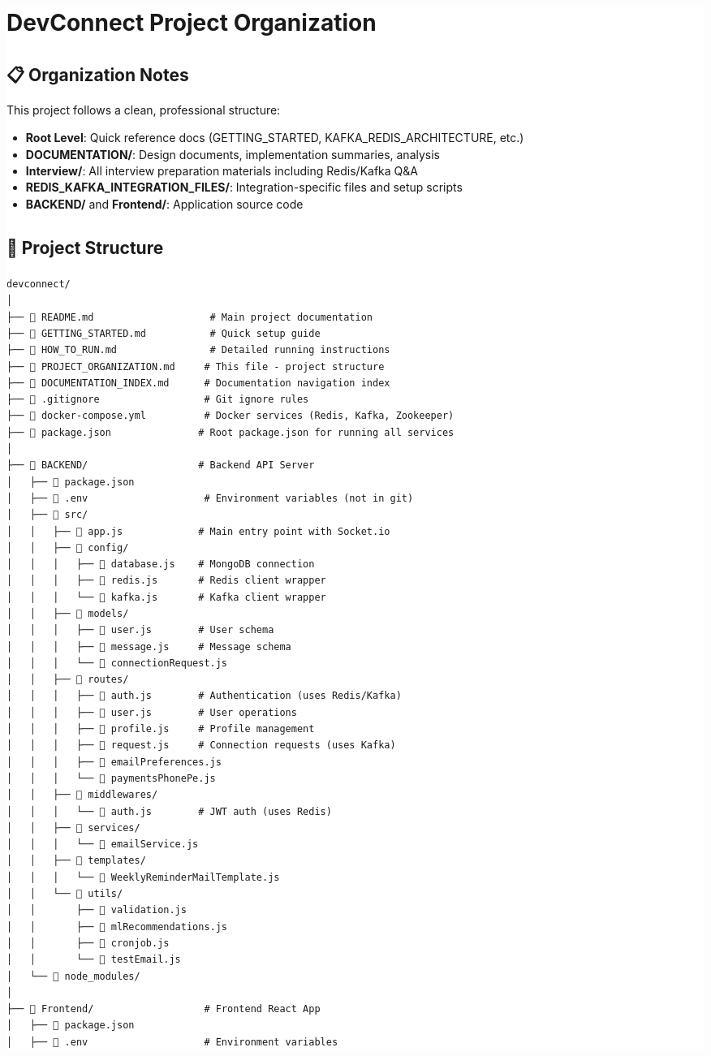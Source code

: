 # DevConnect Project Organization

## 📋 Organization Notes

This project follows a clean, professional structure:

- **Root Level**: Quick reference docs (GETTING_STARTED, KAFKA_REDIS_ARCHITECTURE, etc.)
- **DOCUMENTATION/**: Design documents, implementation summaries, analysis
- **Interview/**: All interview preparation materials including Redis/Kafka Q&A
- **REDIS_KAFKA_INTEGRATION_FILES/**: Integration-specific files and setup scripts
- **BACKEND/** and **Frontend/**: Application source code

## 📁 Project Structure

```
devconnect/
│
├── 📄 README.md                    # Main project documentation
├── 📄 GETTING_STARTED.md           # Quick setup guide
├── 📄 HOW_TO_RUN.md                # Detailed running instructions
├── 📄 PROJECT_ORGANIZATION.md     # This file - project structure
├── 📄 DOCUMENTATION_INDEX.md      # Documentation navigation index
├── 📄 .gitignore                  # Git ignore rules
├── 📄 docker-compose.yml          # Docker services (Redis, Kafka, Zookeeper)
├── 📄 package.json               # Root package.json for running all services
│
├── 📂 BACKEND/                   # Backend API Server
│   ├── 📄 package.json
│   ├── 📄 .env                    # Environment variables (not in git)
│   ├── 📂 src/
│   │   ├── 📄 app.js             # Main entry point with Socket.io
│   │   ├── 📂 config/
│   │   │   ├── 📄 database.js    # MongoDB connection
│   │   │   ├── 📄 redis.js       # Redis client wrapper
│   │   │   └── 📄 kafka.js       # Kafka client wrapper
│   │   ├── 📂 models/
│   │   │   ├── 📄 user.js        # User schema
│   │   │   ├── 📄 message.js     # Message schema
│   │   │   └── 📄 connectionRequest.js
│   │   ├── 📂 routes/
│   │   │   ├── 📄 auth.js        # Authentication (uses Redis/Kafka)
│   │   │   ├── 📄 user.js        # User operations
│   │   │   ├── 📄 profile.js     # Profile management
│   │   │   ├── 📄 request.js     # Connection requests (uses Kafka)
│   │   │   ├── 📄 emailPreferences.js
│   │   │   └── 📄 paymentsPhonePe.js
│   │   ├── 📂 middlewares/
│   │   │   └── 📄 auth.js        # JWT auth (uses Redis)
│   │   ├── 📂 services/
│   │   │   └── 📄 emailService.js
│   │   ├── 📂 templates/
│   │   │   └── 📄 WeeklyReminderMailTemplate.js
│   │   └── 📂 utils/
│   │       ├── 📄 validation.js
│   │       ├── 📄 mlRecommendations.js
│   │       ├── 📄 cronjob.js
│   │       └── 📄 testEmail.js
│   └── 📂 node_modules/
│
├── 📂 Frontend/                   # Frontend React App
│   ├── 📄 package.json
│   ├── 📄 .env                    # Environment variables
```